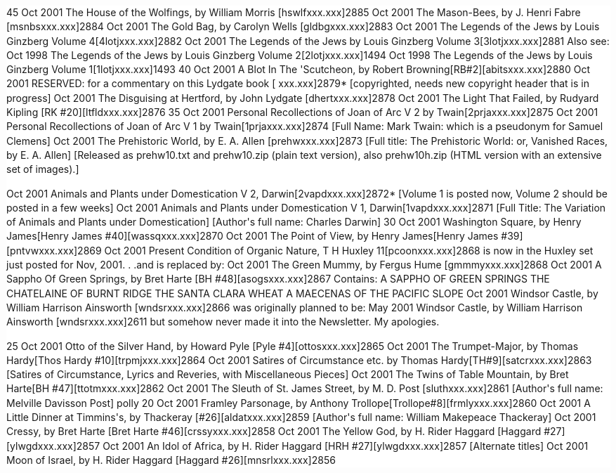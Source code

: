 45
Oct 2001 The House of the Wolfings, by William Morris      [hswlfxxx.xxx]2885
Oct 2001 The Mason-Bees, by J. Henri Fabre                 [msnbsxxx.xxx]2884
Oct 2001 The Gold Bag, by Carolyn Wells                    [gldbgxxx.xxx]2883
Oct 2001 The Legends of the Jews by Louis Ginzberg Volume 4[4lotjxxx.xxx]2882
Oct 2001 The Legends of the Jews by Louis Ginzberg Volume 3[3lotjxxx.xxx]2881
Also see:
Oct 1998 The Legends of the Jews by Louis Ginzberg Volume 2[2lotjxxx.xxx]1494
Oct 1998 The Legends of the Jews by Louis Ginzberg Volume 1[1lotjxxx.xxx]1493
40
Oct 2001 A Blot In The 'Scutcheon, by Robert Browning[RB#2][abitsxxx.xxx]2880
Oct 2001 RESERVED:  for a commentary on this Lydgate book  [     xxx.xxx]2879*
[copyrighted, needs new copyright header that is in progress]
Oct 2001 The Disguising at Hertford, by John Lydgate       [dhertxxx.xxx]2878
Oct 2001 The Light That Failed, by Rudyard Kipling [RK #20][ltfldxxx.xxx]2876
35
Oct 2001 Personal Recollections of Joan of Arc V 2 by Twain[2prjaxxx.xxx]2875
Oct 2001 Personal Recollections of Joan of Arc V 1 by Twain[1prjaxxx.xxx]2874
[Full Name:  Mark Twain:  which is a pseudonym for Samuel Clemens]
Oct 2001 The Prehistoric World, by E. A. Allen             [prehwxxx.xxx]2873
[Full title: The Prehistoric World: or, Vanished Races, by E. A. Allen]
[Released as prehw10.txt and prehw10.zip (plain text version),
also prehw10h.zip (HTML version with an extensive set of images).]

Oct 2001 Animals and Plants under Domestication V 2, Darwin[2vapdxxx.xxx]2872*
[Volume 1 is posted now, Volume 2 should be posted in a few weeks]
Oct 2001 Animals and Plants under Domestication V 1, Darwin[1vapdxxx.xxx]2871
[Full Title:  The Variation of Animals and Plants under Domestication]
[Author's full name:  Charles Darwin]
30
Oct 2001 Washington Square, by Henry James[Henry James #40][wassqxxx.xxx]2870
Oct 2001 The Point of View, by Henry James[Henry James #39][pntvwxxx.xxx]2869
Oct 2001 Present Condition of Organic Nature, T H Huxley 11[pcoonxxx.xxx]2868
is now in the Huxley set just posted for Nov, 2001. . .and is replaced by:
Oct 2001 The Green Mummy, by Fergus Hume                   [gmmmyxxx.xxx]2868
Oct 2001 A Sappho Of Green Springs, by Bret Harte  [BH #48][asogsxxx.xxx]2867
Contains:
A SAPPHO OF GREEN SPRINGS
THE CHATELAINE OF BURNT RIDGE
THE SANTA CLARA WHEAT
A MAECENAS OF THE PACIFIC SLOPE
Oct 2001 Windsor Castle, by William Harrison Ainsworth     [wndsrxxx.xxx]2866
was originally planned to be:
May 2001 Windsor Castle, by William Harrison Ainsworth     [wndsrxxx.xxx]2611
but somehow never made it into the Newsletter.  My apologies.

25
Oct 2001 Otto of the Silver Hand, by Howard Pyle  [Pyle #4][ottosxxx.xxx]2865
Oct 2001 The Trumpet-Major, by Thomas Hardy[Thos Hardy #10][trpmjxxx.xxx]2864
Oct 2001 Satires of Circumstance etc. by Thomas Hardy[TH#9][satcrxxx.xxx]2863
[Satires of Circumstance, Lyrics and Reveries, with Miscellaneous Pieces]
Oct 2001 The Twins of Table Mountain, by Bret Harte[BH #47][ttotmxxx.xxx]2862
Oct 2001 The Sleuth of St. James Street, by M. D. Post     [sluthxxx.xxx]2861
[Author's full name:  Melville Davisson Post]
polly
20
Oct 2001 Framley Parsonage, by Anthony Trollope[Trollope#8][frmlyxxx.xxx]2860
Oct 2001 A Little Dinner at Timmins's, by Thackeray   [#26][aldatxxx.xxx]2859
[Author's full name:  William Makepeace Thackeray]
Oct 2001 Cressy, by Bret Harte             [Bret Harte #46][crssyxxx.xxx]2858
Oct 2001 The Yellow God, by H. Rider Haggard  [Haggard #27][ylwgdxxx.xxx]2857
Oct 2001 An Idol of Africa, by H. Rider Haggard   [HRH #27][ylwgdxxx.xxx]2857
[Alternate titles]
Oct 2001 Moon of Israel, by H. Rider Haggard  [Haggard #26][mnsrlxxx.xxx]2856